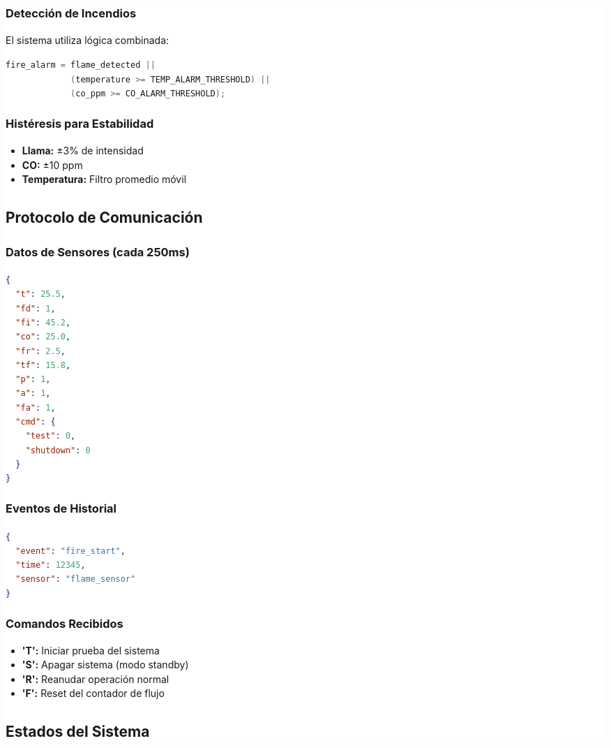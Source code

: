 ### Detección de Incendios
El sistema utiliza lógica combinada:
```c
fire_alarm = flame_detected || 
             (temperature >= TEMP_ALARM_THRESHOLD) || 
             (co_ppm >= CO_ALARM_THRESHOLD);
```

### Histéresis para Estabilidad
- **Llama:** ±3% de intensidad
- **CO:** ±10 ppm
- **Temperatura:** Filtro promedio móvil

## Protocolo de Comunicación

### Datos de Sensores (cada 250ms)
```json
{
  "t": 25.5,
  "fd": 1,
  "fi": 45.2,
  "co": 25.0,
  "fr": 2.5,
  "tf": 15.8,
  "p": 1,
  "a": 1,
  "fa": 1,
  "cmd": {
    "test": 0,
    "shutdown": 0
  }
}
```

### Eventos de Historial
```json
{
  "event": "fire_start",
  "time": 12345,
  "sensor": "flame_sensor"
}
```

### Comandos Recibidos
- **'T':** Iniciar prueba del sistema
- **'S':** Apagar sistema (modo standby)
- **'R':** Reanudar operación normal
- **'F':** Reset del contador de flujo

## Estados del Sistema
